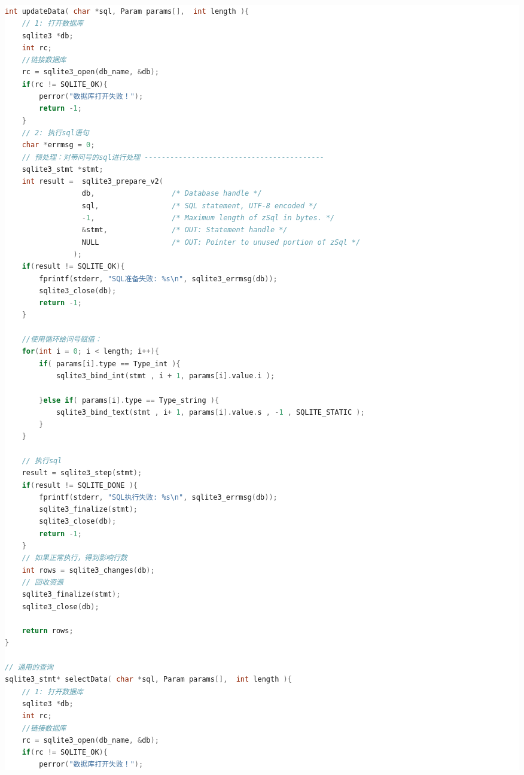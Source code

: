 ``` c
int updateData( char *sql, Param params[],  int length ){
	// 1: 打开数据库
	sqlite3 *db;
	int rc;
	//链接数据库
	rc = sqlite3_open(db_name, &db);
	if(rc != SQLITE_OK){
		perror("数据库打开失败！");
		return -1;
	}
	// 2: 执行sql语句
	char *errmsg = 0;
	// 预处理：对带问号的sql进行处理 ------------------------------------------	
	sqlite3_stmt *stmt;
	int result =  sqlite3_prepare_v2(
				  db,             	   /* Database handle */
				  sql,			       /* SQL statement, UTF-8 encoded */
				  -1,           	   /* Maximum length of zSql in bytes. */
				  &stmt,               /* OUT: Statement handle */
				  NULL                 /* OUT: Pointer to unused portion of zSql */
				);
	if(result != SQLITE_OK){
		fprintf(stderr, "SQL准备失败: %s\n", sqlite3_errmsg(db));
        sqlite3_close(db);
        return -1;	
	}
	
	//使用循环给问号赋值：
	for(int i = 0; i < length; i++){
		if( params[i].type == Type_int ){
			sqlite3_bind_int(stmt , i + 1, params[i].value.i );
		
		}else if( params[i].type == Type_string ){
			sqlite3_bind_text(stmt , i+ 1, params[i].value.s , -1 , SQLITE_STATIC );
		}
	}
	
	// 执行sql
	result = sqlite3_step(stmt);
	if(result != SQLITE_DONE ){
		fprintf(stderr, "SQL执行失败: %s\n", sqlite3_errmsg(db));
        sqlite3_finalize(stmt);
        sqlite3_close(db);
        return -1;
	}
	// 如果正常执行，得到影响行数
	int rows = sqlite3_changes(db);
	// 回收资源
	sqlite3_finalize(stmt);
    sqlite3_close(db);

	return rows;
}

// 通用的查询
sqlite3_stmt* selectData( char *sql, Param params[],  int length ){
	// 1: 打开数据库
	sqlite3 *db;
	int rc;
	//链接数据库
	rc = sqlite3_open(db_name, &db);
	if(rc != SQLITE_OK){
		perror("数据库打开失败！");
```